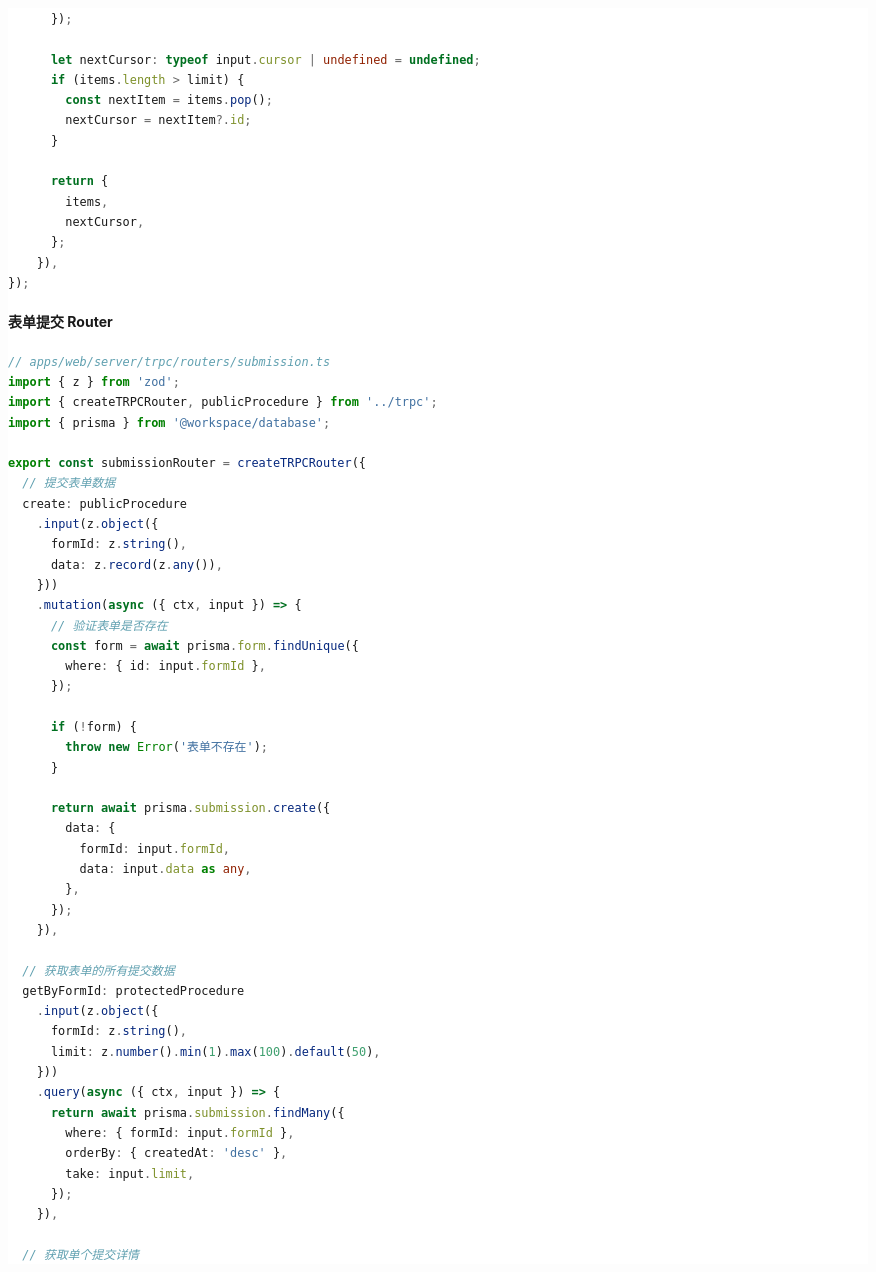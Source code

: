 ```typescript
      });

      let nextCursor: typeof input.cursor | undefined = undefined;
      if (items.length > limit) {
        const nextItem = items.pop();
        nextCursor = nextItem?.id;
      }

      return {
        items,
        nextCursor,
      };
    }),
});
```

#### **表单提交 Router**

```typescript
// apps/web/server/trpc/routers/submission.ts
import { z } from 'zod';
import { createTRPCRouter, publicProcedure } from '../trpc';
import { prisma } from '@workspace/database';

export const submissionRouter = createTRPCRouter({
  // 提交表单数据
  create: publicProcedure
    .input(z.object({
      formId: z.string(),
      data: z.record(z.any()),
    }))
    .mutation(async ({ ctx, input }) => {
      // 验证表单是否存在
      const form = await prisma.form.findUnique({
        where: { id: input.formId },
      });

      if (!form) {
        throw new Error('表单不存在');
      }

      return await prisma.submission.create({
        data: {
          formId: input.formId,
          data: input.data as any,
        },
      });
    }),

  // 获取表单的所有提交数据
  getByFormId: protectedProcedure
    .input(z.object({
      formId: z.string(),
      limit: z.number().min(1).max(100).default(50),
    }))
    .query(async ({ ctx, input }) => {
      return await prisma.submission.findMany({
        where: { formId: input.formId },
        orderBy: { createdAt: 'desc' },
        take: input.limit,
      });
    }),

  // 获取单个提交详情
```
